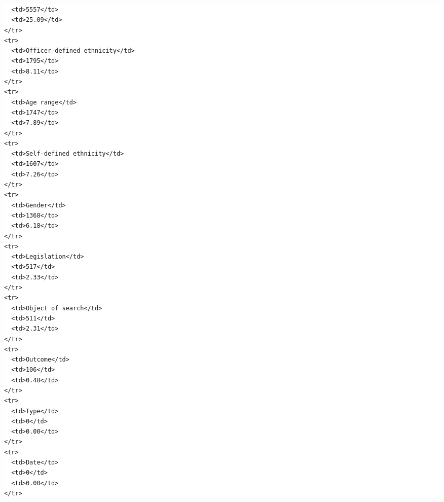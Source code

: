       <td>5557</td>
      <td>25.09</td>
    </tr>
    <tr>
      <td>Officer-defined ethnicity</td>
      <td>1795</td>
      <td>8.11</td>
    </tr>
    <tr>
      <td>Age range</td>
      <td>1747</td>
      <td>7.89</td>
    </tr>
    <tr>
      <td>Self-defined ethnicity</td>
      <td>1607</td>
      <td>7.26</td>
    </tr>
    <tr>
      <td>Gender</td>
      <td>1368</td>
      <td>6.18</td>
    </tr>
    <tr>
      <td>Legislation</td>
      <td>517</td>
      <td>2.33</td>
    </tr>
    <tr>
      <td>Object of search</td>
      <td>511</td>
      <td>2.31</td>
    </tr>
    <tr>
      <td>Outcome</td>
      <td>106</td>
      <td>0.48</td>
    </tr>
    <tr>
      <td>Type</td>
      <td>0</td>
      <td>0.00</td>
    </tr>
    <tr>
      <td>Date</td>
      <td>0</td>
      <td>0.00</td>
    </tr>
  </tbody>
</table>
</div>
